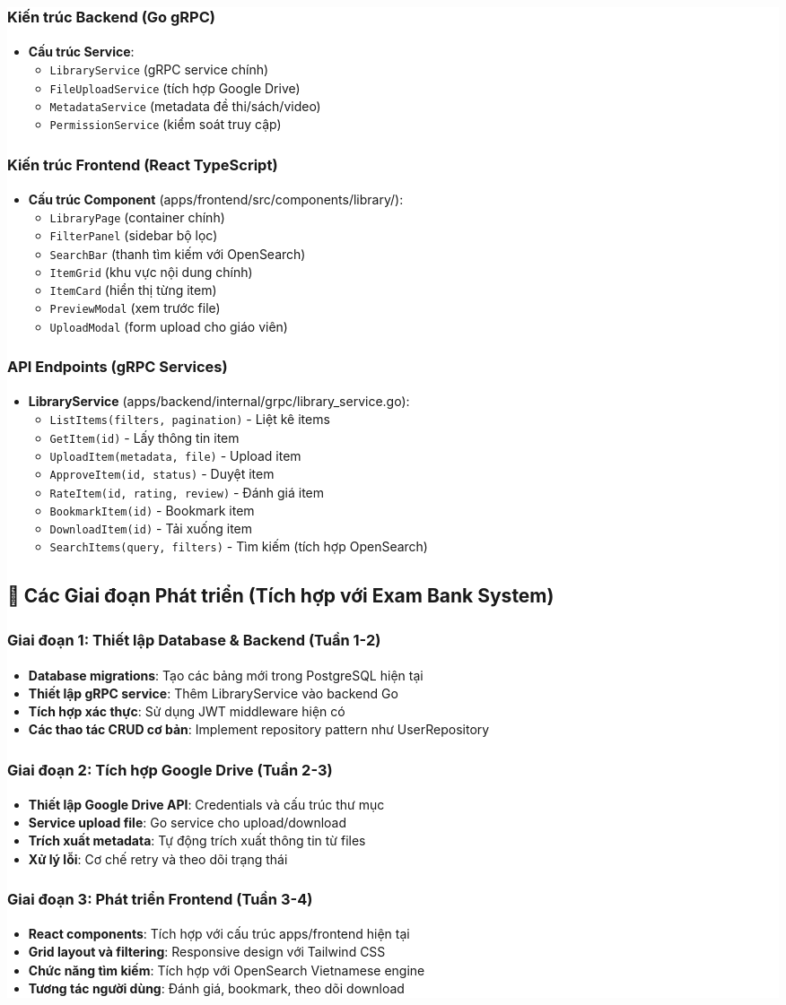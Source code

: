 ### Kiến trúc Backend (Go gRPC)
- **Cấu trúc Service**:
  - `LibraryService` (gRPC service chính)
  - `FileUploadService` (tích hợp Google Drive)
  - `MetadataService` (metadata đề thi/sách/video)
  - `PermissionService` (kiểm soát truy cập)

### Kiến trúc Frontend (React TypeScript)
- **Cấu trúc Component** (apps/frontend/src/components/library/):
  - `LibraryPage` (container chính)
  - `FilterPanel` (sidebar bộ lọc)
  - `SearchBar` (thanh tìm kiếm với OpenSearch)
  - `ItemGrid` (khu vực nội dung chính)
  - `ItemCard` (hiển thị từng item)
  - `PreviewModal` (xem trước file)
  - `UploadModal` (form upload cho giáo viên)

### API Endpoints (gRPC Services)
- **LibraryService** (apps/backend/internal/grpc/library_service.go):
  - `ListItems(filters, pagination)` - Liệt kê items
  - `GetItem(id)` - Lấy thông tin item
  - `UploadItem(metadata, file)` - Upload item
  - `ApproveItem(id, status)` - Duyệt item
  - `RateItem(id, rating, review)` - Đánh giá item
  - `BookmarkItem(id)` - Bookmark item
  - `DownloadItem(id)` - Tải xuống item
  - `SearchItems(query, filters)` - Tìm kiếm (tích hợp OpenSearch)

## 🚀 Các Giai đoạn Phát triển (Tích hợp với Exam Bank System)

### Giai đoạn 1: Thiết lập Database & Backend (Tuần 1-2)
- **Database migrations**: Tạo các bảng mới trong PostgreSQL hiện tại
- **Thiết lập gRPC service**: Thêm LibraryService vào backend Go
- **Tích hợp xác thực**: Sử dụng JWT middleware hiện có
- **Các thao tác CRUD cơ bản**: Implement repository pattern như UserRepository

### Giai đoạn 2: Tích hợp Google Drive (Tuần 2-3)
- **Thiết lập Google Drive API**: Credentials và cấu trúc thư mục
- **Service upload file**: Go service cho upload/download
- **Trích xuất metadata**: Tự động trích xuất thông tin từ files
- **Xử lý lỗi**: Cơ chế retry và theo dõi trạng thái

### Giai đoạn 3: Phát triển Frontend (Tuần 3-4)
- **React components**: Tích hợp với cấu trúc apps/frontend hiện tại
- **Grid layout và filtering**: Responsive design với Tailwind CSS
- **Chức năng tìm kiếm**: Tích hợp với OpenSearch Vietnamese engine
- **Tương tác người dùng**: Đánh giá, bookmark, theo dõi download
